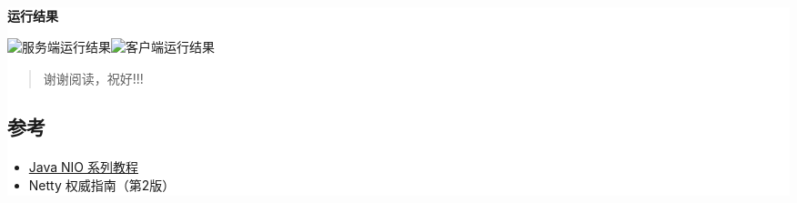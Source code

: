 
**运行结果**

![服务端运行结果](http://img.blog.csdn.net/20171203194238682?watermark/2/text/aHR0cDovL2Jsb2cuY3Nkbi5uZXQvY2hlbnNzeQ==/font/5a6L5L2T/fontsize/400/fill/I0JBQkFCMA==/dissolve/70/gravity/SouthEast)![客户端运行结果](http://img.blog.csdn.net/20171203194308220?watermark/2/text/aHR0cDovL2Jsb2cuY3Nkbi5uZXQvY2hlbnNzeQ==/font/5a6L5L2T/fontsize/400/fill/I0JBQkFCMA==/dissolve/70/gravity/SouthEast)

> 谢谢阅读，祝好!!!

##  参考

  * [Java NIO 系列教程](http://ifeve.com/java-nio-all/)
  * Netty 权威指南（第2版）

